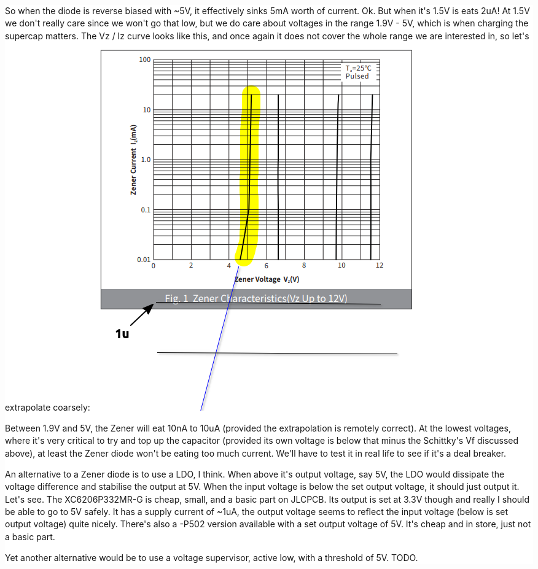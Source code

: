 So when the diode is reverse biased with ~5V, it effectively sinks 5mA worth of current. Ok.
But when it's 1.5V is eats 2uA! At 1.5V we don't really care since we won't go that low, but we do care about voltages in the range 1.9V - 5V, which is when charging the supercap matters.
The Vz / Iz curve looks like this, and once again it does not cover the whole range we are interested in, so let's extrapolate coarsely:
![Vz / Iz](https://github.com/atelierlelu/lampion/blob/main/images/Iz%20Vz.png?raw=true)

Between 1.9V and 5V, the Zener will eat 10nA to 10uA (provided the extrapolation is remotely correct). At the lowest voltages, where it's very critical to try and top up the capacitor (provided its own voltage is below that minus the Schittky's Vf discussed above), at least the Zener diode won't be eating too much current. We'll have to test it in real life to see if it's a deal breaker.

An alternative to a Zener diode is to use a LDO, I think. When above it's output voltage, say 5V, the LDO would dissipate the voltage difference and stabilise the output at 5V. When the input voltage is below the set output voltage, it should just output it. Let's see.
The XC6206P332MR-G is cheap, small, and a basic part on JLCPCB. Its output is set at 3.3V though and really I should be able to go to 5V safely. It has a supply current of ~1uA, the output voltage seems to reflect the input voltage (below is set output voltage) quite nicely. There's also a -P502 version available with a set output voltage of 5V. It's cheap and in store, just not a basic part.

Yet another alternative would be to use a voltage supervisor, active low, with a threshold of 5V. TODO.
